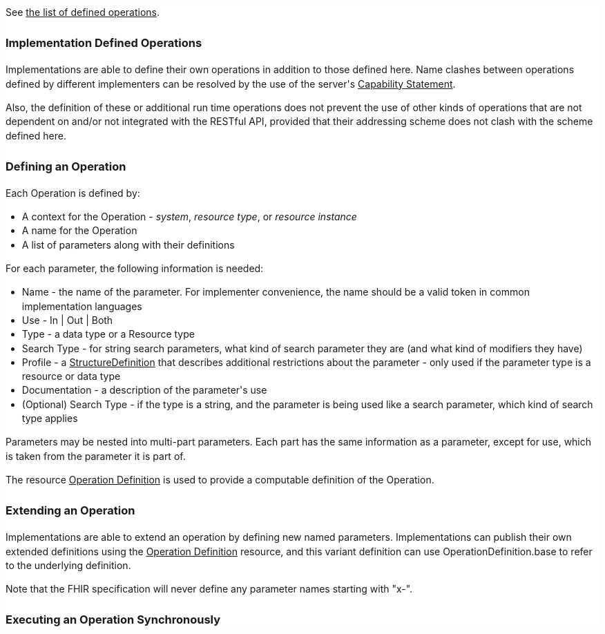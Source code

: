 See [the list of defined operations](operationslist.html).

<span id="extensibility"></span>
### Implementation Defined Operations

Implementations are able to define their own operations in addition to those defined here. Name clashes between operations defined by different implementers can be resolved by the use of the server's [Capability Statement](capabilitystatement.html).

Also, the definition of these or additional run time operations does not prevent the use of other kinds of operations that are not dependent on and/or not integrated with the RESTful API, provided that their addressing scheme does not clash with the scheme defined here.

<span id="defining"></span>
### Defining an Operation

Each Operation is defined by:

-   A context for the Operation - *system*, *resource type*, or *resource instance*
-   A name for the Operation
-   A list of parameters along with their definitions

For each parameter, the following information is needed:

-   Name - the name of the parameter. For implementer convenience, the name should be a valid token in common implementation languages
-   Use - In | Out | Both
-   Type - a data type or a Resource type
-   Search Type - for string search parameters, what kind of search parameter they are (and what kind of modifiers they have)
-   Profile - a [StructureDefinition](structuredefinition.html) that describes additional restrictions about the parameter - only used if the parameter type is a resource or data type
-   Documentation - a description of the parameter's use
-   (Optional) Search Type - if the type is a string, and the parameter is being used like a search parameter, which kind of search type applies

Parameters may be nested into multi-part parameters. Each part has the same information as a parameter, except for use, which is taken from the parameter it is part of.

The resource [Operation Definition](operationdefinition.html) is used to provide a computable definition of the Operation.

<span id="extending"></span>
### Extending an Operation

Implementations are able to extend an operation by defining new named parameters. Implementations can publish their own extended definitions using the [Operation Definition](operationdefinition.html) resource, and this variant definition can use OperationDefinition.base to refer to the underlying definition.

Note that the FHIR specification will never define any parameter names starting with "x-".

<span id="executing"></span> <span id="synchronous"></span>
### Executing an Operation Synchronously
